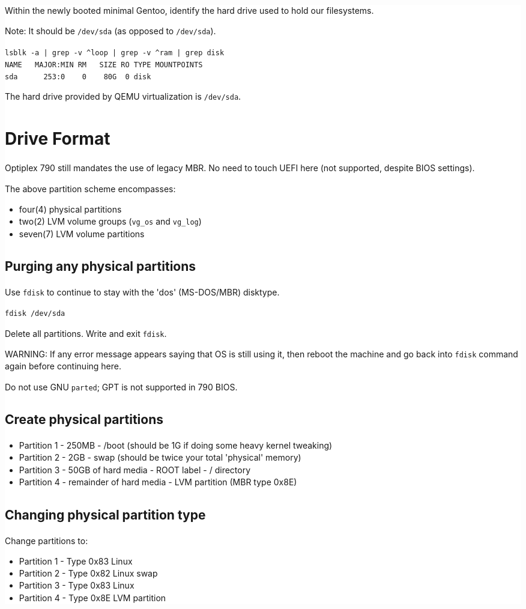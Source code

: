 Within the newly booted minimal Gentoo, identify the hard drive used to hold our filesystems.  

Note: It should be `/dev/sda` (as opposed to `/dev/sda`).


```
lsblk -a | grep -v ^loop | grep -v ^ram | grep disk
NAME   MAJOR:MIN RM   SIZE RO TYPE MOUNTPOINTS
sda      253:0    0    80G  0 disk
```

The hard drive provided by QEMU virtualization is `/dev/sda`.


# Drive Format

Optiplex 790 still mandates the use of legacy MBR.  No need to touch UEFI here (not supported, despite BIOS settings).

The above partition scheme encompasses:

* four(4) physical partitions
* two(2) LVM volume groups (`vg_os` and `vg_log`)
* seven(7) LVM volume partitions 


## Purging any physical partitions

Use `fdisk` to continue to stay with the 'dos' (MS-DOS/MBR) disktype.

```bash
fdisk /dev/sda
```

Delete all partitions.  Write and exit `fdisk`.  

WARNING: If any error message appears saying that OS is still using it, then reboot the machine and go back into `fdisk` command again before continuing here.

Do not use GNU `parted`; GPT is not supported in 790 BIOS.


## Create physical partitions

*  Partition 1 - 250MB - /boot  (should be 1G if doing some heavy kernel tweaking)
*  Partition 2 - 2GB - swap  (should be twice your total 'physical' memory)
*  Partition 3 - 50GB of hard media - ROOT label - / directory
*  Partition 4 - remainder of hard media - LVM partition (MBR type 0x8E)


## Changing physical partition type

Change partitions to:

* Partition 1 - Type 0x83  Linux
* Partition 2 - Type 0x82  Linux swap
* Partition 3 - Type 0x83  Linux
* Partition 4 - Type 0x8E  LVM partition
